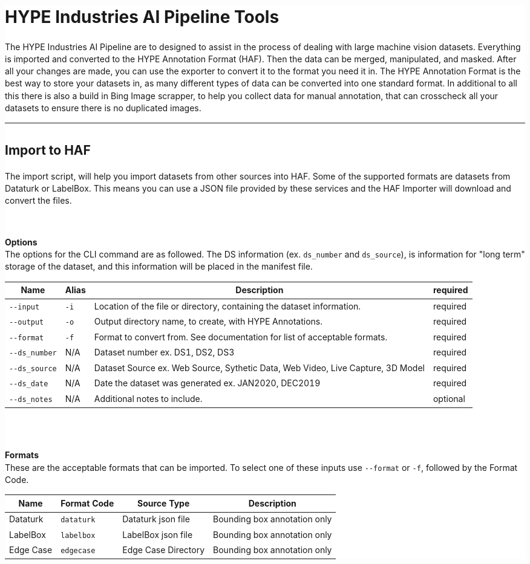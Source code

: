 # HYPE Industries AI Pipeline Tools
The HYPE Industries AI Pipeline are to designed to assist in the process of dealing with large machine vision datasets. Everything is imported and converted to the HYPE Annotation Format (HAF). Then the data can be merged, manipulated, and masked. After all your changes are made, you can use the exporter to convert it to the format you need it in. The HYPE Annotation Format is the best way to store your datasets in, as many different types of data can be converted into one standard format. In additional to all this there is also a build in Bing Image scrapper, to help you collect data for manual annotation, that can crosscheck all your datasets to ensure there is no duplicated images.

<hr>

## Import to HAF
The import script, will help you import datasets from other sources into HAF. Some of the supported formats are datasets from Dataturk or LabelBox. This means you can use a JSON file provided by these services and the HAF Importer will download and convert the files.


<br>


<b>Options</b><br>
The options for the CLI command are as followed. The DS information (ex. `ds_number` and `ds_source`), is information for "long term" storage of the dataset, and this information will be placed in the manifest file.

| Name | Alias | Description | required |
|---   | ----- | ---- | --- |
|`--input` | `-i` | Location of the file or directory, containing the dataset information. | required |
|`--output` | `-o` | Output directory name, to create, with HYPE Annotations. | required |
|`--format`|`-f` | Format to convert from. See documentation for list of acceptable formats. | required |
|`--ds_number`| N/A | Dataset number ex. DS1, DS2, DS3 | required |
|`--ds_source`| N/A | Dataset Source ex. Web Source, Sythetic Data, Web Video, Live Capture, 3D Model | required |
|`--ds_date`| N/A | Date the dataset was generated ex. JAN2020, DEC2019 | required |
|`--ds_notes`| N/A | Additional notes to include. | optional |


<br>
<br>


<b>Formats</b><br>
These are the acceptable formats that can be imported. To select one of these inputs use `--format` or `-f`, followed by the Format Code.

| Name | Format Code | Source Type | Description |
|----| ----- |----|--- |
| Dataturk | `dataturk` | Dataturk json file | Bounding box annotation only |
| LabelBox | `labelbox` | LabelBox json file | Bounding box annotation only |
| Edge Case | `edgecase` | Edge Case Directory | Bounding box annotation only |
